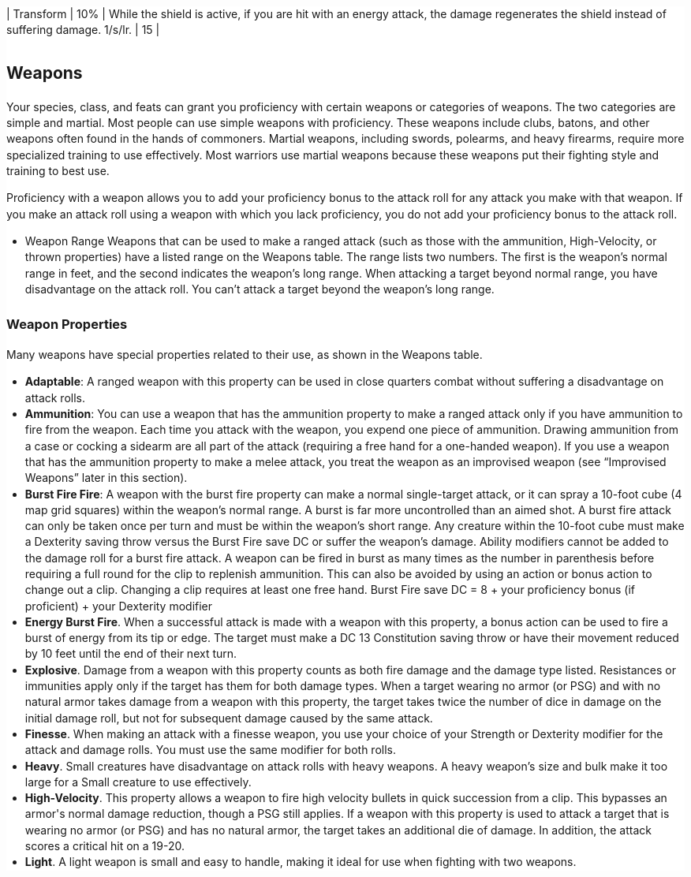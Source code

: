 | Transform   | 10%  | While the shield is active, if you are hit with an energy attack, the damage regenerates the shield instead of suffering damage. 1/s/lr.                         | 15  |

## Weapons
Your species, class, and feats can grant you proficiency with certain weapons or categories of weapons. The two categories are simple and martial. Most people can use simple weapons with proficiency. These weapons include clubs, batons, and other weapons often found in the hands of commoners. Martial weapons, including swords, polearms, and heavy firearms, require more specialized training to use effectively. Most warriors use martial weapons because these weapons put their fighting style and training to best use.

Proficiency with a weapon allows you to add your proficiency bonus to the attack roll for any attack you make with that weapon. If you make an attack roll using a weapon with which you lack proficiency, you do not add your proficiency bonus to the attack roll.

- Weapon Range
Weapons that can be used to make a ranged attack (such as those with the ammunition, High-Velocity, or thrown properties) have a listed range on the Weapons table. The range lists two numbers. The first is the weapon’s normal range in feet, and the second indicates the weapon’s long range. When attacking a target beyond normal range, you have disadvantage on the attack roll. You can’t attack a target beyond the weapon’s long range.


### Weapon Properties

Many weapons have special properties related to their use, as shown in the Weapons table.

- **Adaptable**: A ranged weapon with this property can be used in close quarters combat without suffering a disadvantage on attack rolls.
- **Ammunition**: You can use a weapon that has the ammunition property to make a ranged attack only if you have ammunition to fire from the weapon. Each time you attack with the weapon, you expend one piece of ammunition. Drawing ammunition from a case or cocking a sidearm are all part of the attack (requiring a free hand for a one-handed weapon). If you use a weapon that has the ammunition property to make a melee attack, you treat the weapon as an improvised weapon (see “Improvised Weapons” later in this section).
- **Burst Fire Fire**: A weapon with the burst fire property can make a normal single-target attack, or it can spray a 10-foot cube (4 map grid squares) within the weapon’s normal range. A burst is far more uncontrolled than an aimed shot. A burst fire attack can only be taken once per turn and must be within the weapon’s short range. Any creature within the 10-foot cube must make a Dexterity saving throw versus the Burst Fire save DC or suffer the weapon’s damage. Ability modifiers cannot be added to the damage roll for a burst fire attack. A weapon can be fired in burst as many times as the number in parenthesis before requiring a full round for the clip to replenish ammunition. This can also be avoided by using an action or bonus action to change out a clip. Changing a clip requires at least one free hand. Burst Fire save DC = 8 + your proficiency bonus (if proficient) + your Dexterity modifier
- **Energy Burst Fire**. When a successful attack is made with a weapon with this property, a bonus action can be used to fire a burst of energy from its tip or edge. The target must make a DC 13 Constitution saving throw or have their movement reduced by 10 feet until the end of their next turn.
- **Explosive**. Damage from a weapon with this property counts as both fire damage and the damage type listed. Resistances or immunities apply only if the target has them for both damage types. When a target wearing no armor (or PSG) and with no natural armor takes damage from a weapon with this property, the target takes twice the number of dice in damage on the initial damage roll, but not for subsequent damage caused by the same attack.
- **Finesse**. When making an attack with a finesse weapon, you use your choice of your Strength or Dexterity modifier for the attack and damage rolls. You must use the same modifier for both rolls.
- **Heavy**. Small creatures have disadvantage on attack rolls with heavy weapons. A heavy weapon’s size and bulk make it too large for a Small creature to use effectively.
- **High-Velocity**. This property allows a weapon to fire high velocity bullets in quick succession from a clip. This bypasses an armor's normal damage reduction, though a PSG still applies. If a weapon with this property is used to attack a target that is wearing no armor (or PSG) and has no natural armor, the target takes an additional die of damage. In addition, the attack scores a critical hit on a 19-20.
- **Light**. A light weapon is small and easy to handle, making it ideal for use when fighting with two weapons.
